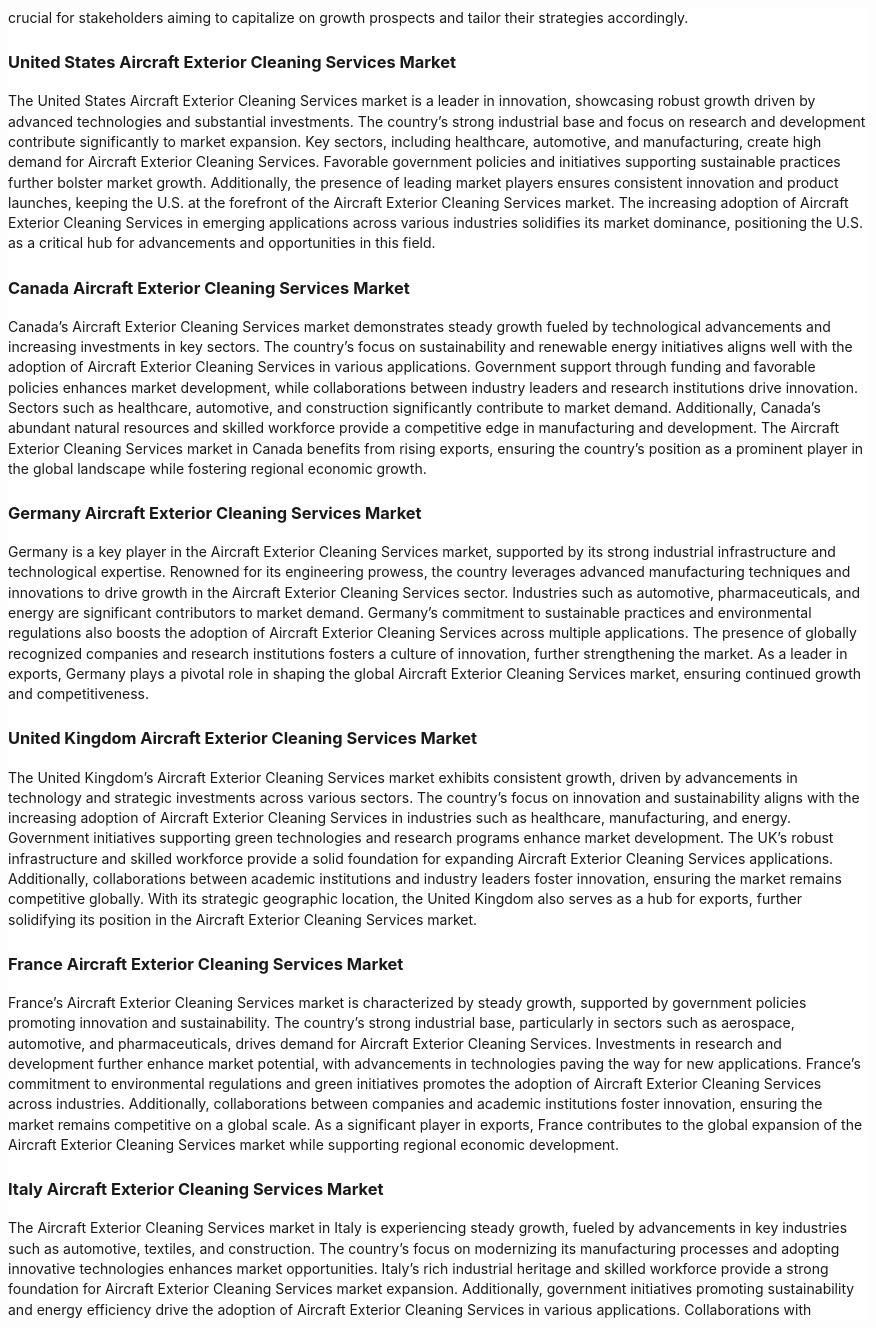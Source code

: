crucial for stakeholders aiming to capitalize on growth prospects and tailor their strategies accordingly.</p><h3>United States Aircraft Exterior Cleaning Services Market</h3><p>The United States Aircraft Exterior Cleaning Services market is a leader in innovation, showcasing robust growth driven by advanced technologies and substantial investments. The country&rsquo;s strong industrial base and focus on research and development contribute significantly to market expansion. Key sectors, including healthcare, automotive, and manufacturing, create high demand for Aircraft Exterior Cleaning Services. Favorable government policies and initiatives supporting sustainable practices further bolster market growth. Additionally, the presence of leading market players ensures consistent innovation and product launches, keeping the U.S. at the forefront of the Aircraft Exterior Cleaning Services market. The increasing adoption of Aircraft Exterior Cleaning Services in emerging applications across various industries solidifies its market dominance, positioning the U.S. as a critical hub for advancements and opportunities in this field.</p><h3>Canada Aircraft Exterior Cleaning Services Market</h3><p>Canada&rsquo;s Aircraft Exterior Cleaning Services market demonstrates steady growth fueled by technological advancements and increasing investments in key sectors. The country&rsquo;s focus on sustainability and renewable energy initiatives aligns well with the adoption of Aircraft Exterior Cleaning Services in various applications. Government support through funding and favorable policies enhances market development, while collaborations between industry leaders and research institutions drive innovation. Sectors such as healthcare, automotive, and construction significantly contribute to market demand. Additionally, Canada&rsquo;s abundant natural resources and skilled workforce provide a competitive edge in manufacturing and development. The Aircraft Exterior Cleaning Services market in Canada benefits from rising exports, ensuring the country&rsquo;s position as a prominent player in the global landscape while fostering regional economic growth.</p><h3>Germany Aircraft Exterior Cleaning Services Market</h3><p>Germany is a key player in the Aircraft Exterior Cleaning Services market, supported by its strong industrial infrastructure and technological expertise. Renowned for its engineering prowess, the country leverages advanced manufacturing techniques and innovations to drive growth in the Aircraft Exterior Cleaning Services sector. Industries such as automotive, pharmaceuticals, and energy are significant contributors to market demand. Germany&rsquo;s commitment to sustainable practices and environmental regulations also boosts the adoption of Aircraft Exterior Cleaning Services across multiple applications. The presence of globally recognized companies and research institutions fosters a culture of innovation, further strengthening the market. As a leader in exports, Germany plays a pivotal role in shaping the global Aircraft Exterior Cleaning Services market, ensuring continued growth and competitiveness.</p><h3>United Kingdom Aircraft Exterior Cleaning Services Market</h3><p>The United Kingdom&rsquo;s Aircraft Exterior Cleaning Services market exhibits consistent growth, driven by advancements in technology and strategic investments across various sectors. The country&rsquo;s focus on innovation and sustainability aligns with the increasing adoption of Aircraft Exterior Cleaning Services in industries such as healthcare, manufacturing, and energy. Government initiatives supporting green technologies and research programs enhance market development. The UK&rsquo;s robust infrastructure and skilled workforce provide a solid foundation for expanding Aircraft Exterior Cleaning Services applications. Additionally, collaborations between academic institutions and industry leaders foster innovation, ensuring the market remains competitive globally. With its strategic geographic location, the United Kingdom also serves as a hub for exports, further solidifying its position in the Aircraft Exterior Cleaning Services market.</p><h3>France Aircraft Exterior Cleaning Services Market</h3><p>France&rsquo;s Aircraft Exterior Cleaning Services market is characterized by steady growth, supported by government policies promoting innovation and sustainability. The country&rsquo;s strong industrial base, particularly in sectors such as aerospace, automotive, and pharmaceuticals, drives demand for Aircraft Exterior Cleaning Services. Investments in research and development further enhance market potential, with advancements in technologies paving the way for new applications. France&rsquo;s commitment to environmental regulations and green initiatives promotes the adoption of Aircraft Exterior Cleaning Services across industries. Additionally, collaborations between companies and academic institutions foster innovation, ensuring the market remains competitive on a global scale. As a significant player in exports, France contributes to the global expansion of the Aircraft Exterior Cleaning Services market while supporting regional economic development.</p><h3>Italy Aircraft Exterior Cleaning Services Market</h3><p>The Aircraft Exterior Cleaning Services market in Italy is experiencing steady growth, fueled by advancements in key industries such as automotive, textiles, and construction. The country&rsquo;s focus on modernizing its manufacturing processes and adopting innovative technologies enhances market opportunities. Italy&rsquo;s rich industrial heritage and skilled workforce provide a strong foundation for Aircraft Exterior Cleaning Services market expansion. Additionally, government initiatives promoting sustainability and energy efficiency drive the adoption of Aircraft Exterior Cleaning Services in various applications. Collaborations with